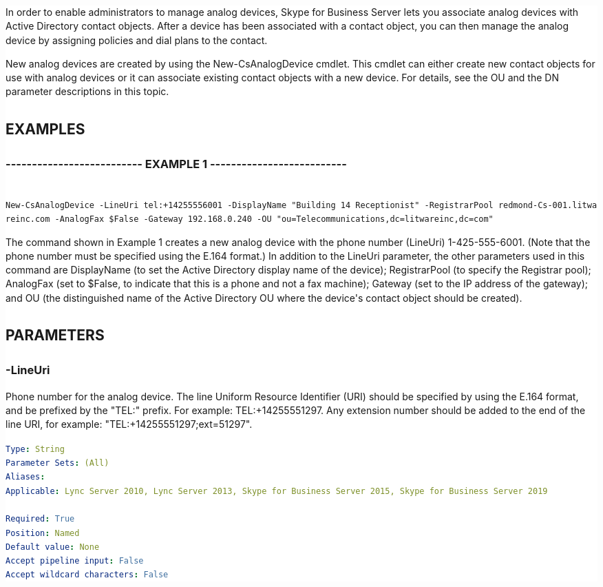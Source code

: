 In order to enable administrators to manage analog devices, Skype for Business Server lets you associate analog devices with Active Directory contact objects.
After a device has been associated with a contact object, you can then manage the analog device by assigning policies and dial plans to the contact.

New analog devices are created by using the New-CsAnalogDevice cmdlet.
This cmdlet can either create new contact objects for use with analog devices or it can associate existing contact objects with a new device.
For details, see the OU and the DN parameter descriptions in this topic.



## EXAMPLES

### -------------------------- EXAMPLE 1 -------------------------- 
```

New-CsAnalogDevice -LineUri tel:+14255556001 -DisplayName "Building 14 Receptionist" -RegistrarPool redmond-Cs-001.litwareinc.com -AnalogFax $False -Gateway 192.168.0.240 -OU "ou=Telecommunications,dc=litwareinc,dc=com"
```

The command shown in Example 1 creates a new analog device with the phone number (LineUri) 1-425-555-6001.
(Note that the phone number must be specified using the E.164 format.) In addition to the LineUri parameter, the other parameters used in this command are DisplayName (to set the Active Directory display name of the device); RegistrarPool (to specify the Registrar pool); AnalogFax (set to $False, to indicate that this is a phone and not a fax machine); Gateway (set to the IP address of the gateway); and OU (the distinguished name of the Active Directory OU where the device's contact object should be created).


## PARAMETERS

### -LineUri
Phone number for the analog device.
The line Uniform Resource Identifier (URI) should be specified by using the E.164 format, and be prefixed by the "TEL:" prefix.
For example: TEL:+14255551297.
Any extension number should be added to the end of the line URI, for example: "TEL:+14255551297;ext=51297".

```yaml
Type: String
Parameter Sets: (All)
Aliases: 
Applicable: Lync Server 2010, Lync Server 2013, Skype for Business Server 2015, Skype for Business Server 2019

Required: True
Position: Named
Default value: None
Accept pipeline input: False
Accept wildcard characters: False
```
